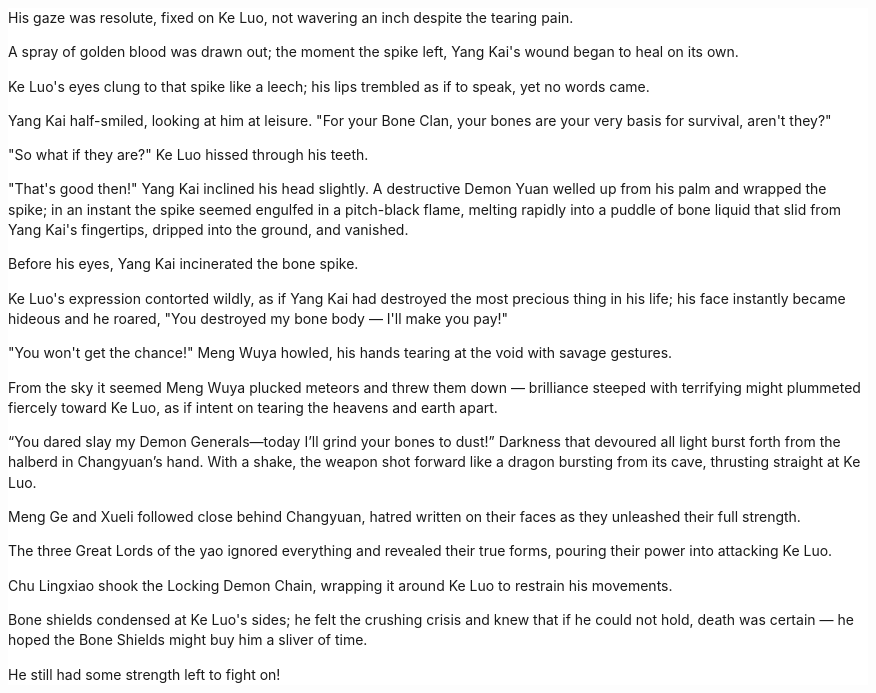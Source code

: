 His gaze was resolute, fixed on Ke Luo, not wavering an inch despite the tearing pain.

A spray of golden blood was drawn out; the moment the spike left, Yang Kai's wound began to heal on its own.

Ke Luo's eyes clung to that spike like a leech; his lips trembled as if to speak, yet no words came.

Yang Kai half-smiled, looking at him at leisure. "For your Bone Clan, your bones are your very basis for survival, aren't they?"

"So what if they are?" Ke Luo hissed through his teeth.

"That's good then!" Yang Kai inclined his head slightly. A destructive Demon Yuan welled up from his palm and wrapped the spike; in an instant the spike seemed engulfed in a pitch-black flame, melting rapidly into a puddle of bone liquid that slid from Yang Kai's fingertips, dripped into the ground, and vanished.

Before his eyes, Yang Kai incinerated the bone spike.

Ke Luo's expression contorted wildly, as if Yang Kai had destroyed the most precious thing in his life; his face instantly became hideous and he roared, "You destroyed my bone body — I'll make you pay!"

"You won't get the chance!" Meng Wuya howled, his hands tearing at the void with savage gestures.

From the sky it seemed Meng Wuya plucked meteors and threw them down — brilliance steeped with terrifying might plummeted fiercely toward Ke Luo, as if intent on tearing the heavens and earth apart.

“You dared slay my Demon Generals—today I’ll grind your bones to dust!” Darkness that devoured all light burst forth from the halberd in Changyuan’s hand. With a shake, the weapon shot forward like a dragon bursting from its cave, thrusting straight at Ke Luo.

Meng Ge and Xueli followed close behind Changyuan, hatred written on their faces as they unleashed their full strength.

The three Great Lords of the yao ignored everything and revealed their true forms, pouring their power into attacking Ke Luo.

Chu Lingxiao shook the Locking Demon Chain, wrapping it around Ke Luo to restrain his movements.

Bone shields condensed at Ke Luo's sides; he felt the crushing crisis and knew that if he could not hold, death was certain — he hoped the Bone Shields might buy him a sliver of time.

He still had some strength left to fight on!